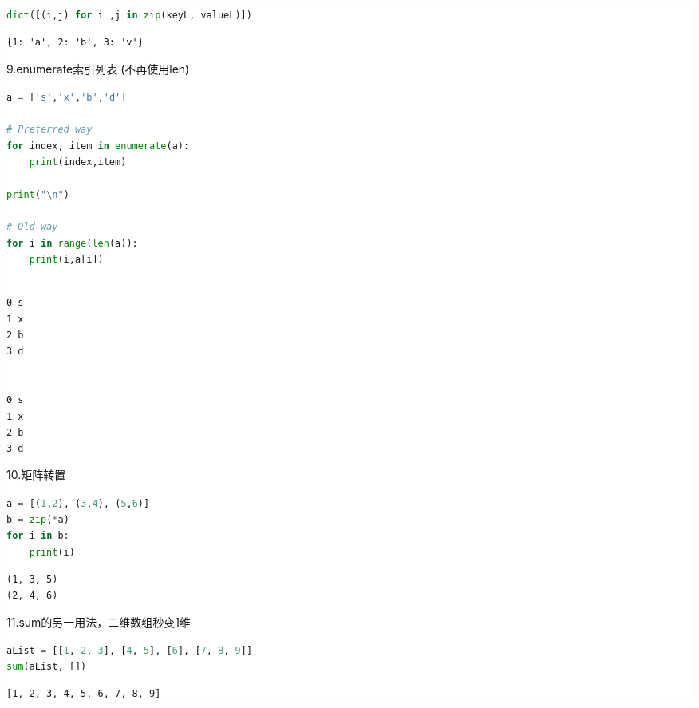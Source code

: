 ```python
dict([(i,j) for i ,j in zip(keyL, valueL)])
```

    {1: 'a', 2: 'b', 3: 'v'}

9.enumerate索引列表 (不再使用len)


```python
a = ['s','x','b','d']

# Preferred way
for index, item in enumerate(a):
    print(index,item)

print("\n")

# Old way
for i in range(len(a)):
    print(i,a[i])
    
```

    0 s
    1 x
    2 b
    3 d
    
    
    0 s
    1 x
    2 b
    3 d
	
10.矩阵转置


```python
a = [(1,2), (3,4), (5,6)]
b = zip(*a)
for i in b:
    print(i)
```

    (1, 3, 5)
    (2, 4, 6)


11.sum的另一用法，二维数组秒变1维


```python
aList = [[1, 2, 3], [4, 5], [6], [7, 8, 9]]
sum(aList, [])
```

    [1, 2, 3, 4, 5, 6, 7, 8, 9]


